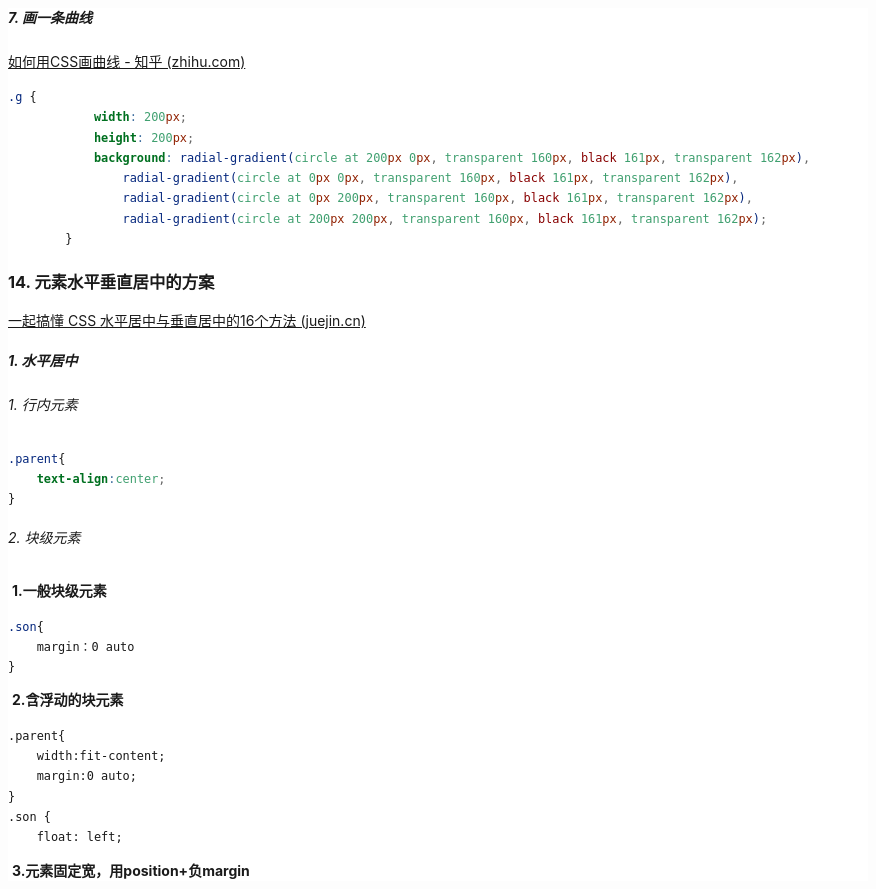 ##### 7. 画一条曲线

[如何用CSS画曲线 - 知乎 (zhihu.com)](https://zhuanlan.zhihu.com/p/64203097)

```css
.g {
            width: 200px;
            height: 200px;
            background: radial-gradient(circle at 200px 0px, transparent 160px, black 161px, transparent 162px),
                radial-gradient(circle at 0px 0px, transparent 160px, black 161px, transparent 162px),
                radial-gradient(circle at 0px 200px, transparent 160px, black 161px, transparent 162px),
                radial-gradient(circle at 200px 200px, transparent 160px, black 161px, transparent 162px);
        }
```



### 14. 元素水平垂直居中的方案

[一起搞懂 CSS 水平居中与垂直居中的16个方法 (juejin.cn)](https://juejin.cn/post/6844903799446831117)

##### 1. 水平居中

###### 	1. 行内元素

```css
.parent{
	text-align:center;
}
```

###### 	2. 块级元素

​		**1.一般块级元素**

```css
.son{
	margin：0 auto
}
```

​		**2.含浮动的块元素**

```
.parent{
    width:fit-content;
    margin:0 auto;
}
.son {
    float: left;
```

​		**3.元素固定宽，用position+负margin**

